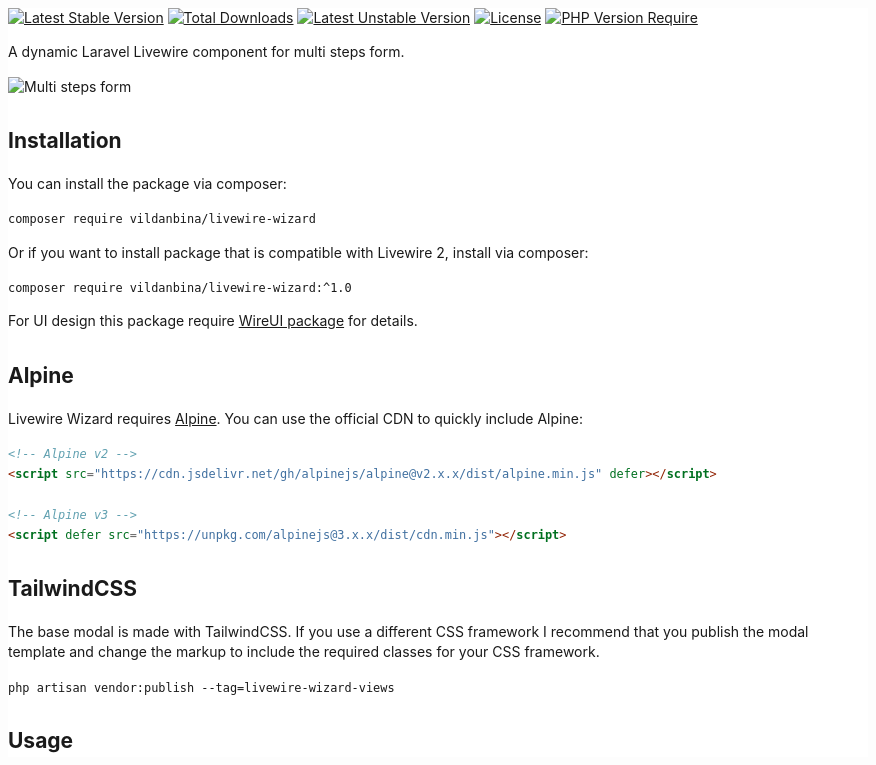 [![Latest Stable Version](http://poser.pugx.org/vildanbina/livewire-wizard/v)](https://packagist.org/packages/vildanbina/livewire-wizard)
[![Total Downloads](http://poser.pugx.org/vildanbina/livewire-wizard/downloads)](https://packagist.org/packages/vildanbina/livewire-wizard)
[![Latest Unstable Version](http://poser.pugx.org/vildanbina/livewire-wizard/v/unstable)](https://packagist.org/packages/vildanbina/livewire-wizard)
[![License](http://poser.pugx.org/vildanbina/livewire-wizard/license)](https://packagist.org/packages/vildanbina/livewire-wizard)
[![PHP Version Require](http://poser.pugx.org/vildanbina/livewire-wizard/require/php)](https://packagist.org/packages/vildanbina/livewire-wizard)

A dynamic Laravel Livewire component for multi steps form.

![Multi steps form](https://user-images.githubusercontent.com/51203303/155848196-e3569891-cb63-499d-8079-a63a30925b77.png)

## Installation

You can install the package via composer:

``` bash
composer require vildanbina/livewire-wizard
```
Or if you want to install package that is compatible with Livewire 2, install via composer:

``` bash
composer require vildanbina/livewire-wizard:^1.0
```

For UI design this package require [WireUI package](https://livewire-wireui.com) for details.

## Alpine

Livewire Wizard requires [Alpine](https://github.com/alpinejs/alpine). You can use the official CDN to quickly include Alpine:

```html
<!-- Alpine v2 -->
<script src="https://cdn.jsdelivr.net/gh/alpinejs/alpine@v2.x.x/dist/alpine.min.js" defer></script>

<!-- Alpine v3 -->
<script defer src="https://unpkg.com/alpinejs@3.x.x/dist/cdn.min.js"></script>
```

## TailwindCSS

The base modal is made with TailwindCSS. If you use a different CSS framework I recommend that you publish the modal template and change the markup to include the required classes for your CSS framework.

```shell
php artisan vendor:publish --tag=livewire-wizard-views
```

## Usage
